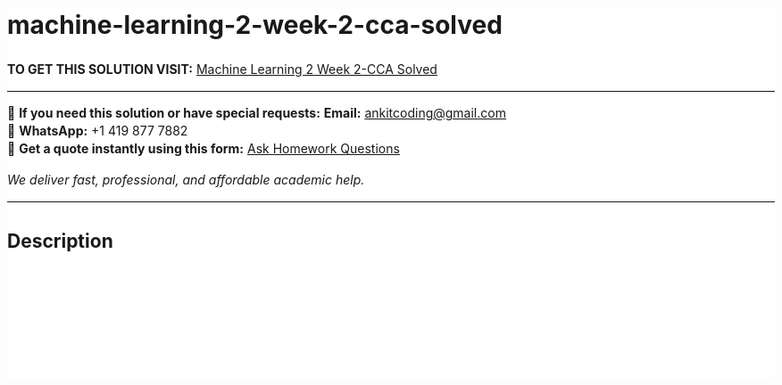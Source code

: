 # machine-learning-2-week-2-cca-solved
**TO GET THIS SOLUTION VISIT:** [Machine Learning 2 Week 2-CCA Solved](https://www.ankitcodinghub.com/product/machine-learning-2-week-2-cca-solved/)


---

📩 **If you need this solution or have special requests:** **Email:** ankitcoding@gmail.com  
📱 **WhatsApp:** +1 419 877 7882  
📄 **Get a quote instantly using this form:** [Ask Homework Questions](https://www.ankitcodinghub.com/services/ask-homework-questions/)

*We deliver fast, professional, and affordable academic help.*

---

<h2>Description</h2>



<div class="kk-star-ratings kksr-auto kksr-align-center kksr-valign-top" data-payload="{&quot;align&quot;:&quot;center&quot;,&quot;id&quot;:&quot;98817&quot;,&quot;slug&quot;:&quot;default&quot;,&quot;valign&quot;:&quot;top&quot;,&quot;ignore&quot;:&quot;&quot;,&quot;reference&quot;:&quot;auto&quot;,&quot;class&quot;:&quot;&quot;,&quot;count&quot;:&quot;0&quot;,&quot;legendonly&quot;:&quot;&quot;,&quot;readonly&quot;:&quot;&quot;,&quot;score&quot;:&quot;0&quot;,&quot;starsonly&quot;:&quot;&quot;,&quot;best&quot;:&quot;5&quot;,&quot;gap&quot;:&quot;4&quot;,&quot;greet&quot;:&quot;Rate this product&quot;,&quot;legend&quot;:&quot;0\/5 - (0 votes)&quot;,&quot;size&quot;:&quot;24&quot;,&quot;title&quot;:&quot;Machine Learning 2 Week 2-CCA Solved&quot;,&quot;width&quot;:&quot;0&quot;,&quot;_legend&quot;:&quot;{score}\/{best} - ({count} {votes})&quot;,&quot;font_factor&quot;:&quot;1.25&quot;}">

<div class="kksr-stars">

<div class="kksr-stars-inactive">
            <div class="kksr-star" data-star="1" style="padding-right: 4px">


<div class="kksr-icon" style="width: 24px; height: 24px;"></div>
        </div>
            <div class="kksr-star" data-star="2" style="padding-right: 4px">


<div class="kksr-icon" style="width: 24px; height: 24px;"></div>
        </div>
            <div class="kksr-star" data-star="3" style="padding-right: 4px">


<div class="kksr-icon" style="width: 24px; height: 24px;"></div>
        </div>
            <div class="kksr-star" data-star="4" style="padding-right: 4px">


<div class="kksr-icon" style="width: 24px; height: 24px;"></div>
        </div>
            <div class="kksr-star" data-star="5" style="padding-right: 4px">


<div class="kksr-icon" style="width: 24px; height: 24px;"></div>
        </div>
    </div>
